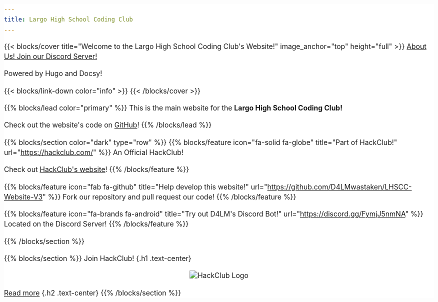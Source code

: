 ```yaml
---
title: Largo High School Coding Club
---
```


{{< blocks/cover title="Welcome to the Largo High School Coding Club's Website!" image_anchor="top" height="full" >}}
<a class="btn btn-lg btn-primary me-3 mb-4" href="/about/">
  About Us! <i class="fas fa-arrow-alt-circle-right ms-2"></i>
</a>
<a class="btn btn-lg btn-secondary me-3 mb-4" href="https://discord.gg/FymjJ5nmNA">
  Join our Discord Server! <i class="fa-brands fa-discord"></i>
</a>
<p class="lead mt-5">Powered by Hugo and Docsy!</p>
{{< blocks/link-down color="info" >}}
{{< /blocks/cover >}}


{{% blocks/lead color="primary" %}}
This is the main website for the **Largo High School Coding Club!**

Check out the website's code on [GitHub](https://github.com/LHSCoding/main-website)!
{{% /blocks/lead %}}


{{% blocks/section color="dark" type="row" %}}
{{% blocks/feature icon="fa-solid fa-globe" title="Part of HackClub!" url="https://hackclub.com/" %}}
An Official HackClub!

Check out [HackClub's website]()!
{{% /blocks/feature %}}


{{% blocks/feature icon="fab fa-github" title="Help develop this website!" url="https://github.com/D4LMwastaken/LHSCC-Website-V3" %}}
Fork our repository and pull request our code!
{{% /blocks/feature %}}


{{% blocks/feature icon="fa-brands fa-android" title="Try out D4LM's Discord Bot!" url="https://discord.gg/FymjJ5nmNA" %}}
Located on the Discord Server!
{{% /blocks/feature %}}


{{% /blocks/section %}}


{{% blocks/section %}}
Join HackClub!
{.h1 .text-center}
<div style="text-align: center">
    <img src="/images/icons/hackclub.svg" alt="HackClub Logo" width="100%" height="auto">
</div>

[Read more](https://hackclub.com)
{.h2 .text-center}
{{% /blocks/section %}}
